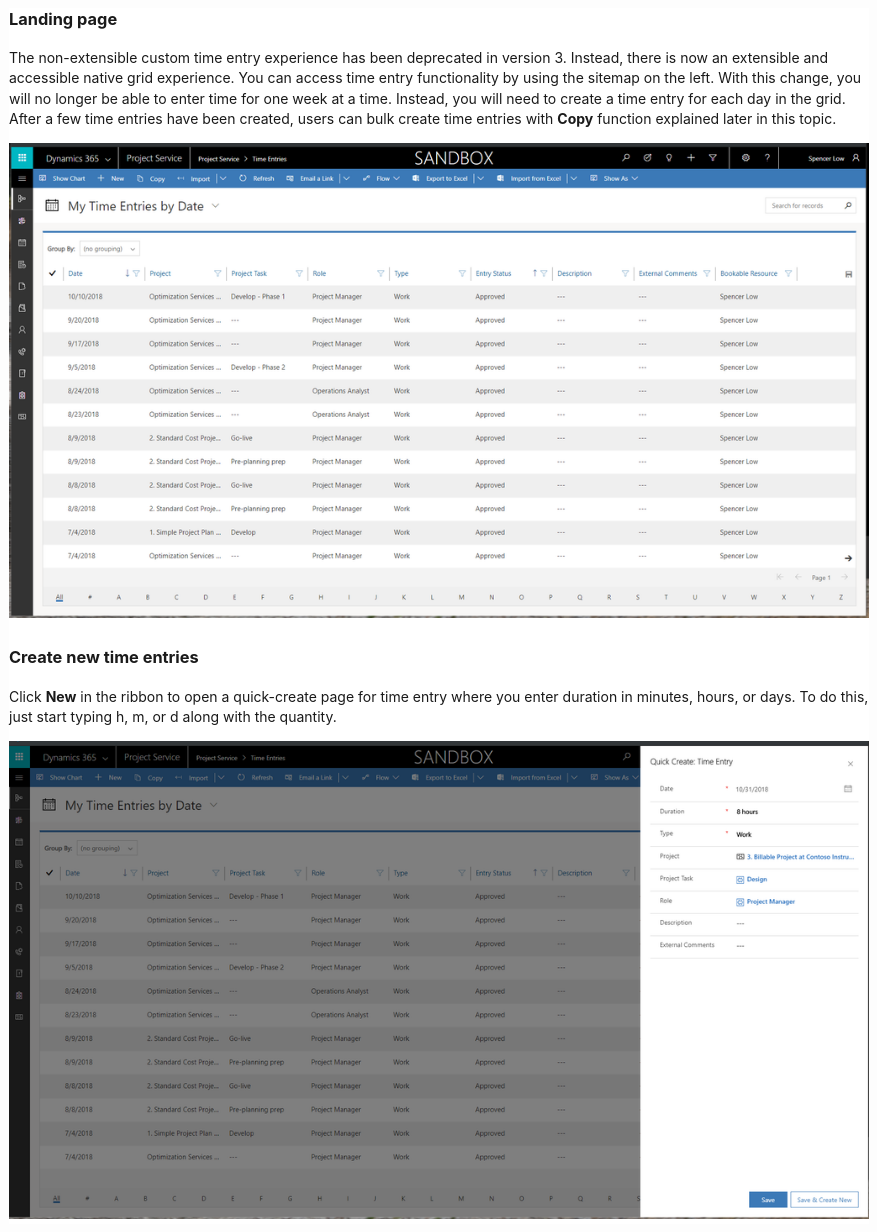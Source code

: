 ### Landing page
The non-extensible custom time entry experience has been deprecated in version 3. Instead, there is now an extensible and accessible native grid experience. You can access time entry functionality by using the sitemap on the left. With this change, you will no longer be able to enter time for one week at a time. Instead, you will need to create a time entry for each day in the grid. After a few time entries have been created, users can bulk create time entries with **Copy** function explained later in this topic. 

![Time entry landing page.](media/time-entry-landing-page-07.png)
 
### Create new time entries 
Click **New** in the ribbon to open a quick-create page for time entry where you enter duration in minutes, hours, or days. To do this, just start typing h, m, or d along with the quantity.  

![Time entry quick create.](media/quick-create-time-entry-08.png)